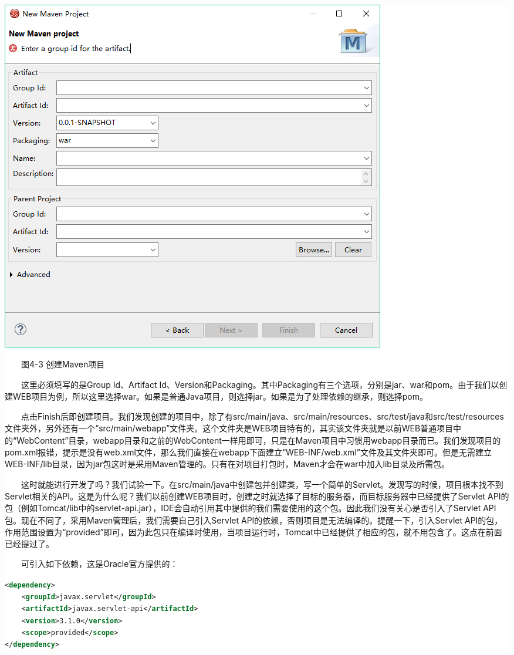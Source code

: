 ![](images/1/4-3.png)

　　图4-3 创建Maven项目

　　这里必须填写的是Group Id、Artifact Id、Version和Packaging。其中Packaging有三个选项，分别是jar、war和pom。由于我们以创建WEB项目为例，所以这里选择war。如果是普通Java项目，则选择jar。如果是为了处理依赖的继承，则选择pom。

　　点击Finish后即创建项目。我们发现创建的项目中，除了有src/main/java、src/main/resources、src/test/java和src/test/resources文件夹外，另外还有一个“src/main/webapp”文件夹。这个文件夹是WEB项目特有的，其实该文件夹就是以前WEB普通项目中的“WebContent”目录，webapp目录和之前的WebContent一样用即可，只是在Maven项目中习惯用webapp目录而已。我们发现项目的pom.xml报错，提示是没有web.xml文件，那么我们直接在webapp下面建立“WEB-INF/web.xml”文件及其文件夹即可。但是无需建立WEB-INF/lib目录，因为jar包这时是采用Maven管理的。只有在对项目打包时，Maven才会在war中加入lib目录及所需包。

　　这时就能进行开发了吗？我们试验一下。在src/main/java中创建包并创建类，写一个简单的Servlet。发现写的时候，项目根本找不到Servlet相关的API。这是为什么呢？我们以前创建WEB项目时，创建之时就选择了目标的服务器，而目标服务器中已经提供了Servlet API的包（例如Tomcat/lib中的servlet-api.jar），IDE会自动引用其中提供的我们需要使用的这个包。因此我们没有关心是否引入了Servlet API包。现在不同了，采用Maven管理后，我们需要自己引入Servlet API的依赖，否则项目是无法编译的。提醒一下，引入Servlet API的包，作用范围设置为“provided”即可，因为此包只在编译时使用，当项目运行时，Tomcat中已经提供了相应的包，就不用包含了。这点在前面已经提过了。

　　可引入如下依赖，这是Oracle官方提供的：

```xml
<dependency>
    <groupId>javax.servlet</groupId>
    <artifactId>javax.servlet-api</artifactId>
    <version>3.1.0</version>
    <scope>provided</scope>
</dependency>
```
